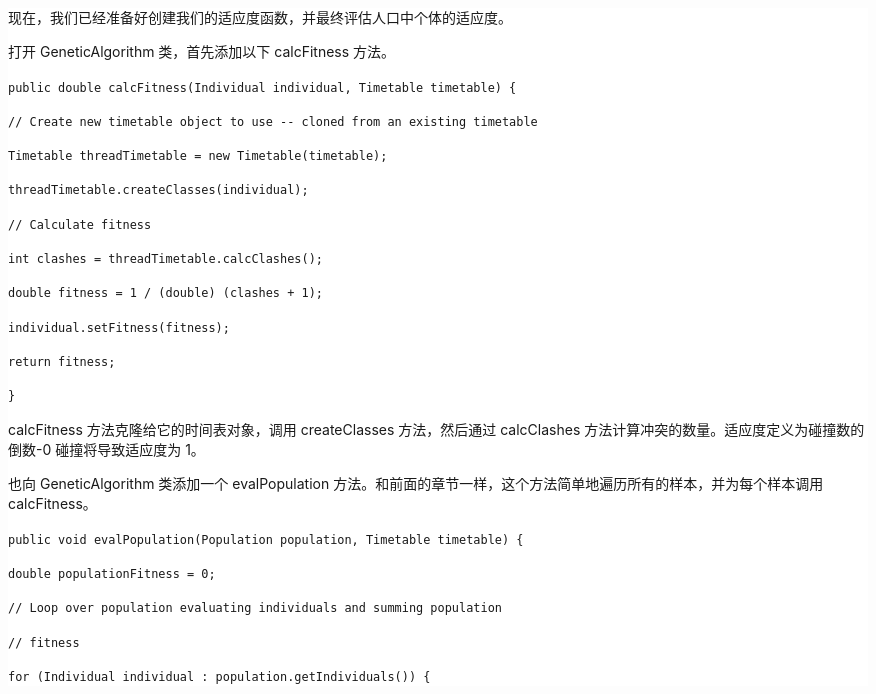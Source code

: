 现在，我们已经准备好创建我们的适应度函数，并最终评估人口中个体的适应度。

打开 GeneticAlgorithm 类，首先添加以下 calcFitness 方法。

```
public double calcFitness(Individual individual, Timetable timetable) {
```

```
// Create new timetable object to use -- cloned from an existing timetable
```

```
Timetable threadTimetable = new Timetable(timetable);
```

```
threadTimetable.createClasses(individual);
```

```
// Calculate fitness
```

```
int clashes = threadTimetable.calcClashes();
```

```
double fitness = 1 / (double) (clashes + 1);
```

```
individual.setFitness(fitness);
```

```
return fitness;
```

```
}
```

calcFitness 方法克隆给它的时间表对象，调用 createClasses 方法，然后通过 calcClashes 方法计算冲突的数量。适应度定义为碰撞数的倒数-0 碰撞将导致适应度为 1。

也向 GeneticAlgorithm 类添加一个 evalPopulation 方法。和前面的章节一样，这个方法简单地遍历所有的样本，并为每个样本调用 calcFitness。

```
public void evalPopulation(Population population, Timetable timetable) {
```

```
double populationFitness = 0;
```

```
// Loop over population evaluating individuals and summing population
```

```
// fitness
```

```
for (Individual individual : population.getIndividuals()) {
```
